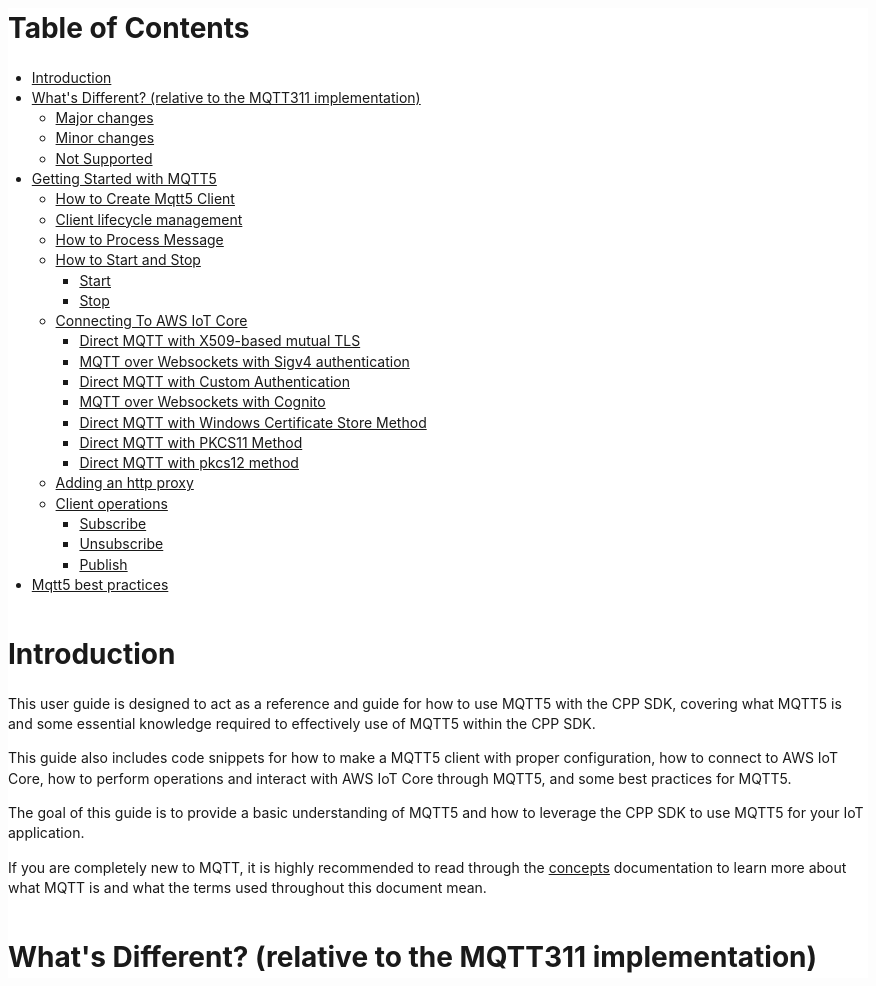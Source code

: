 # Table of Contents
* [Introduction](#introduction)
* [What's Different? (relative to the MQTT311 implementation)](#whats-different-relative-to-the-mqtt311-implementation)
    + [Major changes](#major-changes)
    + [Minor changes](#minor-changes)
    + [Not Supported](#not-supported)
* [Getting Started with MQTT5](#getting-started-with-mqtt5)
    + [How to Create Mqtt5 Client](#how-to-create-mqtt5-client)
    + [Client lifecycle management](#client-lifecycle-management)
    + [How to Process Message](#how-to-process-message)
    + [How to Start and Stop](#how-to-start-and-stop)
        - [Start](#start)
        - [Stop](#stop)
    + [Connecting To AWS IoT Core](#connecting-to-aws-iot-core)
        - [Direct MQTT with X509-based mutual TLS](#direct-mqtt-with-x509-based-mutual-tls)
        - [MQTT over Websockets with Sigv4 authentication](#mqtt-over-websockets-with-sigv4-authentication)
        - [Direct MQTT with Custom Authentication](#direct-mqtt-with-custom-authentication)
        - [MQTT over Websockets with Cognito](#mqtt-over-websockets-with-cognito)
        - [Direct MQTT with Windows Certificate Store Method](#direct-mqtt-with-windows-certificate-store-method)
        - [Direct MQTT with PKCS11 Method](#direct-mqtt-with-pkcs11-method)
        - [Direct MQTT with pkcs12 method](#direct-mqtt-with-pkcs12-method)
    + [Adding an http proxy](#adding-an-http-proxy)
    + [Client operations](#client-operations)
        - [Subscribe](#subscribe)
        - [Unsubscribe](#unsubscribe)
        - [Publish](#publish)
* [Mqtt5 best practices](#mqtt5-best-practices)

# Introduction

This user guide is designed to act as a reference and guide for how to use MQTT5 with the CPP SDK, covering what MQTT5 is and some essential knowledge required to effectively use of MQTT5 within the CPP SDK.

This guide also includes code snippets for how to make a MQTT5 client with proper configuration, how to connect to AWS IoT Core, how to perform operations and interact with AWS IoT Core through MQTT5, and some best practices for MQTT5.

The goal of this guide is to provide a basic understanding of MQTT5 and how to leverage the CPP SDK to use MQTT5 for your IoT application.

If you are completely new to MQTT, it is highly recommended to read through the [concepts](./MQTT_CONCEPT.md) documentation to learn more about what MQTT is and what the terms used throughout this document mean.


# What's Different? (relative to the MQTT311 implementation)
